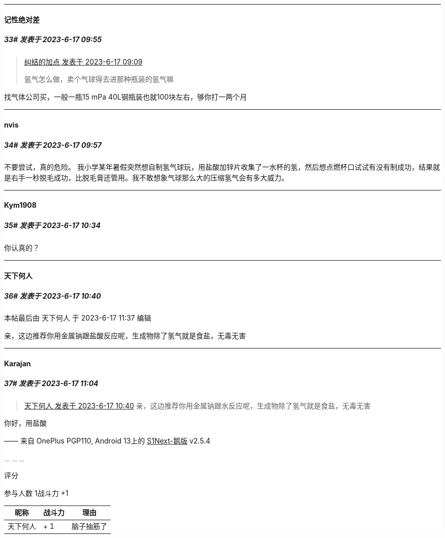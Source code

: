 *****

####  记性绝对差  
##### 33#       发表于 2023-6-17 09:55

<blockquote><a href="httphttps://bbs.saraba1st.com/2b/forum.php?mod=redirect&amp;goto=findpost&amp;pid=61317836&amp;ptid=2140371" target="_blank">纠结的加点 发表于 2023-6-17 09:09</a>

氩气怎么做，卖个气球得去进那种瓶装的氩气嘛</blockquote>
找气体公司买，一般一瓶15 mPa 40L钢瓶装也就100块左右，够你打一两个月

*****

####  nvis  
##### 34#       发表于 2023-6-17 09:57

不要尝试，真的危险。
我小学某年暑假突然想自制氢气球玩，用盐酸加锌片收集了一水杯的氢，然后想点燃杯口试试有没有制成功，结果就是右手一秒脱毛成功，比脱毛膏还管用。我不敢想象气球那么大的压缩氢气会有多大威力。

*****

####  Kym1908  
##### 35#       发表于 2023-6-17 10:34

你认真的？

*****

####  天下何人  
##### 36#       发表于 2023-6-17 10:40

 本帖最后由 天下何人 于 2023-6-17 11:37 编辑 

亲，这边推荐你用金属钠跟盐酸反应呢，生成物除了氢气就是食盐，无毒无害

*****

####  Karajan  
##### 37#       发表于 2023-6-17 11:04

<blockquote><a href="httphttps://bbs.saraba1st.com/2b/forum.php?mod=redirect&amp;goto=findpost&amp;pid=61318534&amp;ptid=2140371" target="_blank">天下何人 发表于 2023-6-17 10:40</a>
亲，这边推荐你用金属钠跟水反应呢，生成物除了氢气就是食盐，无毒无害</blockquote>
你好，用盐酸

—— 来自 OnePlus PGP110, Android 13上的 [S1Next-鹅版](https://github.com/ykrank/S1-Next/releases) v2.5.4

﹍﹍﹍

评分

 参与人数 1战斗力 +1

|昵称|战斗力|理由|
|----|---|---|
| 天下何人| + 1|脑子抽筋了|
